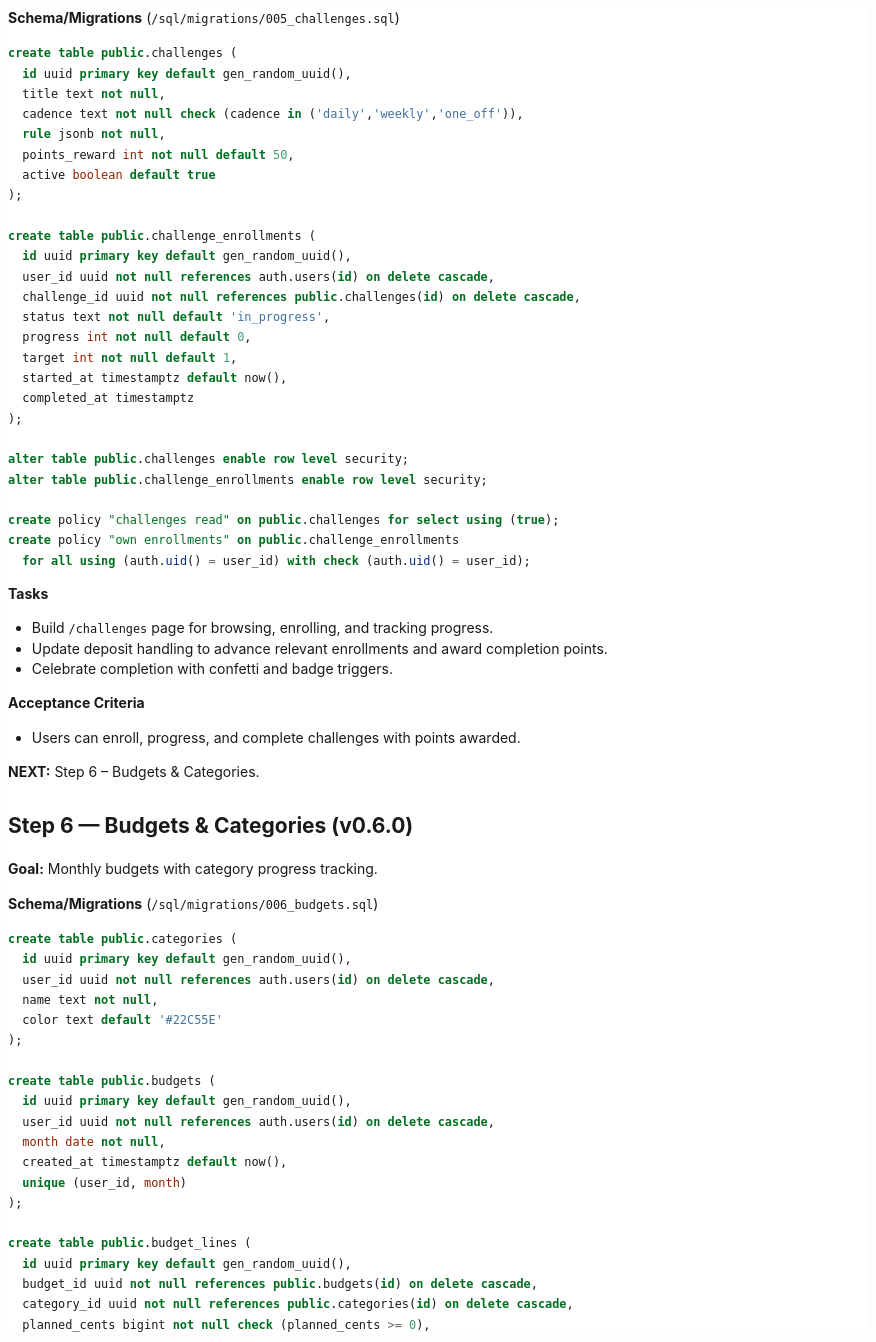 **Schema/Migrations** (`/sql/migrations/005_challenges.sql`)
```sql
create table public.challenges (
  id uuid primary key default gen_random_uuid(),
  title text not null,
  cadence text not null check (cadence in ('daily','weekly','one_off')),
  rule jsonb not null,
  points_reward int not null default 50,
  active boolean default true
);

create table public.challenge_enrollments (
  id uuid primary key default gen_random_uuid(),
  user_id uuid not null references auth.users(id) on delete cascade,
  challenge_id uuid not null references public.challenges(id) on delete cascade,
  status text not null default 'in_progress',
  progress int not null default 0,
  target int not null default 1,
  started_at timestamptz default now(),
  completed_at timestamptz
);

alter table public.challenges enable row level security;
alter table public.challenge_enrollments enable row level security;

create policy "challenges read" on public.challenges for select using (true);
create policy "own enrollments" on public.challenge_enrollments
  for all using (auth.uid() = user_id) with check (auth.uid() = user_id);
```

**Tasks**
- Build `/challenges` page for browsing, enrolling, and tracking progress.
- Update deposit handling to advance relevant enrollments and award completion points.
- Celebrate completion with confetti and badge triggers.

**Acceptance Criteria**
- Users can enroll, progress, and complete challenges with points awarded.

**NEXT:** Step 6 – Budgets & Categories.

## Step 6 — Budgets & Categories (v0.6.0)
**Goal:** Monthly budgets with category progress tracking.

**Schema/Migrations** (`/sql/migrations/006_budgets.sql`)
```sql
create table public.categories (
  id uuid primary key default gen_random_uuid(),
  user_id uuid not null references auth.users(id) on delete cascade,
  name text not null,
  color text default '#22C55E'
);

create table public.budgets (
  id uuid primary key default gen_random_uuid(),
  user_id uuid not null references auth.users(id) on delete cascade,
  month date not null,
  created_at timestamptz default now(),
  unique (user_id, month)
);

create table public.budget_lines (
  id uuid primary key default gen_random_uuid(),
  budget_id uuid not null references public.budgets(id) on delete cascade,
  category_id uuid not null references public.categories(id) on delete cascade,
  planned_cents bigint not null check (planned_cents >= 0),
```